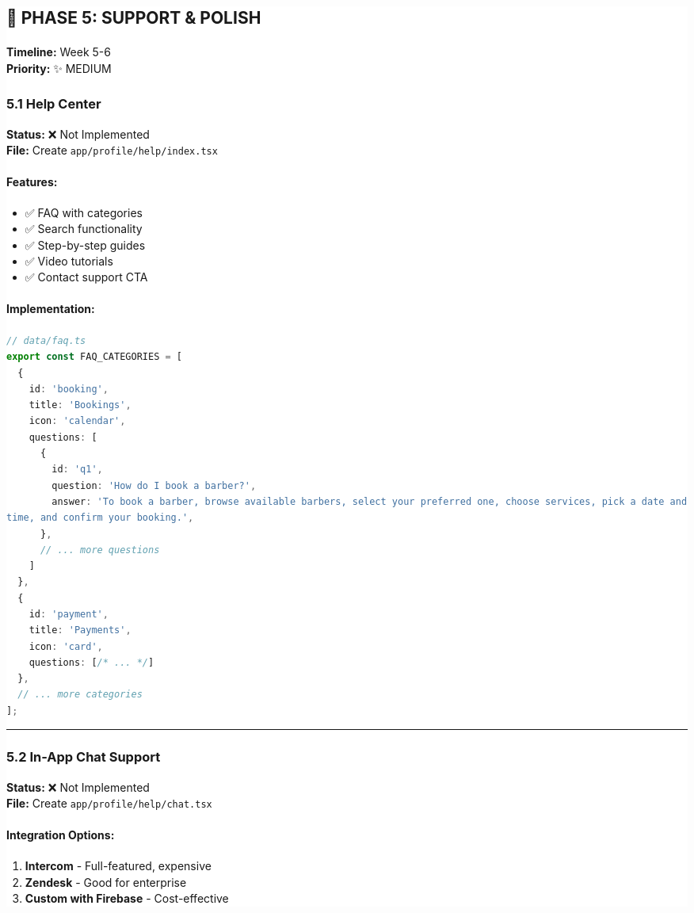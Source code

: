 
## 🎯 PHASE 5: SUPPORT & POLISH
**Timeline:** Week 5-6  
**Priority:** ✨ MEDIUM

### 5.1 Help Center
**Status:** ❌ Not Implemented  
**File:** Create `app/profile/help/index.tsx`

#### Features:
- ✅ FAQ with categories
- ✅ Search functionality
- ✅ Step-by-step guides
- ✅ Video tutorials
- ✅ Contact support CTA

#### Implementation:
```typescript
// data/faq.ts
export const FAQ_CATEGORIES = [
  {
    id: 'booking',
    title: 'Bookings',
    icon: 'calendar',
    questions: [
      {
        id: 'q1',
        question: 'How do I book a barber?',
        answer: 'To book a barber, browse available barbers, select your preferred one, choose services, pick a date and time, and confirm your booking.',
      },
      // ... more questions
    ]
  },
  {
    id: 'payment',
    title: 'Payments',
    icon: 'card',
    questions: [/* ... */]
  },
  // ... more categories
];
```

---

### 5.2 In-App Chat Support
**Status:** ❌ Not Implemented  
**File:** Create `app/profile/help/chat.tsx`

#### Integration Options:
1. **Intercom** - Full-featured, expensive
2. **Zendesk** - Good for enterprise
3. **Custom with Firebase** - Cost-effective

